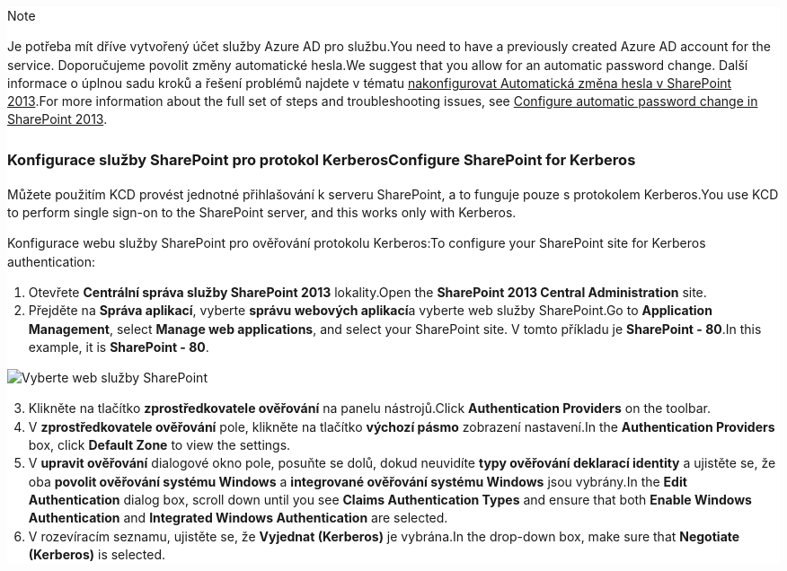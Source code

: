 > [!NOTE]
<span data-ttu-id="8b83e-141">Je potřeba mít dříve vytvořený účet služby Azure AD pro službu.</span><span class="sxs-lookup"><span data-stu-id="8b83e-141">You need to have a previously created Azure AD account for the service.</span></span> <span data-ttu-id="8b83e-142">Doporučujeme povolit změny automatické hesla.</span><span class="sxs-lookup"><span data-stu-id="8b83e-142">We suggest that you allow for an automatic password change.</span></span> <span data-ttu-id="8b83e-143">Další informace o úplnou sadu kroků a řešení problémů najdete v tématu [nakonfigurovat Automatická změna hesla v SharePoint 2013](https://technet.microsoft.com/library/ff724280.aspx).</span><span class="sxs-lookup"><span data-stu-id="8b83e-143">For more information about the full set of steps and troubleshooting issues, see [Configure automatic password change in SharePoint 2013](https://technet.microsoft.com/library/ff724280.aspx).</span></span>

### <a name="configure-sharepoint-for-kerberos"></a><span data-ttu-id="8b83e-144">Konfigurace služby SharePoint pro protokol Kerberos</span><span class="sxs-lookup"><span data-stu-id="8b83e-144">Configure SharePoint for Kerberos</span></span>

<span data-ttu-id="8b83e-145">Můžete použitím KCD provést jednotné přihlašování k serveru SharePoint, a to funguje pouze s protokolem Kerberos.</span><span class="sxs-lookup"><span data-stu-id="8b83e-145">You use KCD to perform single sign-on to the SharePoint server, and this works only with Kerberos.</span></span>

<span data-ttu-id="8b83e-146">Konfigurace webu služby SharePoint pro ověřování protokolu Kerberos:</span><span class="sxs-lookup"><span data-stu-id="8b83e-146">To configure your SharePoint site for Kerberos authentication:</span></span>

1. <span data-ttu-id="8b83e-147">Otevřete **Centrální správa služby SharePoint 2013** lokality.</span><span class="sxs-lookup"><span data-stu-id="8b83e-147">Open the **SharePoint 2013 Central Administration** site.</span></span>
2. <span data-ttu-id="8b83e-148">Přejděte na **Správa aplikací**, vyberte **správu webových aplikací**a vyberte web služby SharePoint.</span><span class="sxs-lookup"><span data-stu-id="8b83e-148">Go to **Application Management**, select **Manage web applications**, and select your SharePoint site.</span></span> <span data-ttu-id="8b83e-149">V tomto příkladu je **SharePoint - 80**.</span><span class="sxs-lookup"><span data-stu-id="8b83e-149">In this example, it is **SharePoint - 80**.</span></span>

  ![Vyberte web služby SharePoint](./media/application-proxy-remote-sharepoint/remote-sharepoint-manage-web-applications.png)

3. <span data-ttu-id="8b83e-151">Klikněte na tlačítko **zprostředkovatele ověřování** na panelu nástrojů.</span><span class="sxs-lookup"><span data-stu-id="8b83e-151">Click **Authentication Providers** on the toolbar.</span></span>
4. <span data-ttu-id="8b83e-152">V **zprostředkovatele ověřování** pole, klikněte na tlačítko **výchozí pásmo** zobrazení nastavení.</span><span class="sxs-lookup"><span data-stu-id="8b83e-152">In the **Authentication Providers** box, click **Default Zone** to view the settings.</span></span>
5. <span data-ttu-id="8b83e-153">V **upravit ověřování** dialogové okno pole, posuňte se dolů, dokud neuvidíte **typy ověřování deklarací identity** a ujistěte se, že oba **povolit ověřování systému Windows** a **integrované ověřování systému Windows** jsou vybrány.</span><span class="sxs-lookup"><span data-stu-id="8b83e-153">In the **Edit Authentication** dialog box, scroll down until you see **Claims Authentication Types** and ensure that both **Enable Windows Authentication** and **Integrated Windows Authentication** are selected.</span></span>
6. <span data-ttu-id="8b83e-154">V rozevíracím seznamu, ujistěte se, že **Vyjednat (Kerberos)** je vybrána.</span><span class="sxs-lookup"><span data-stu-id="8b83e-154">In the drop-down box, make sure that **Negotiate (Kerberos)** is selected.</span></span>
